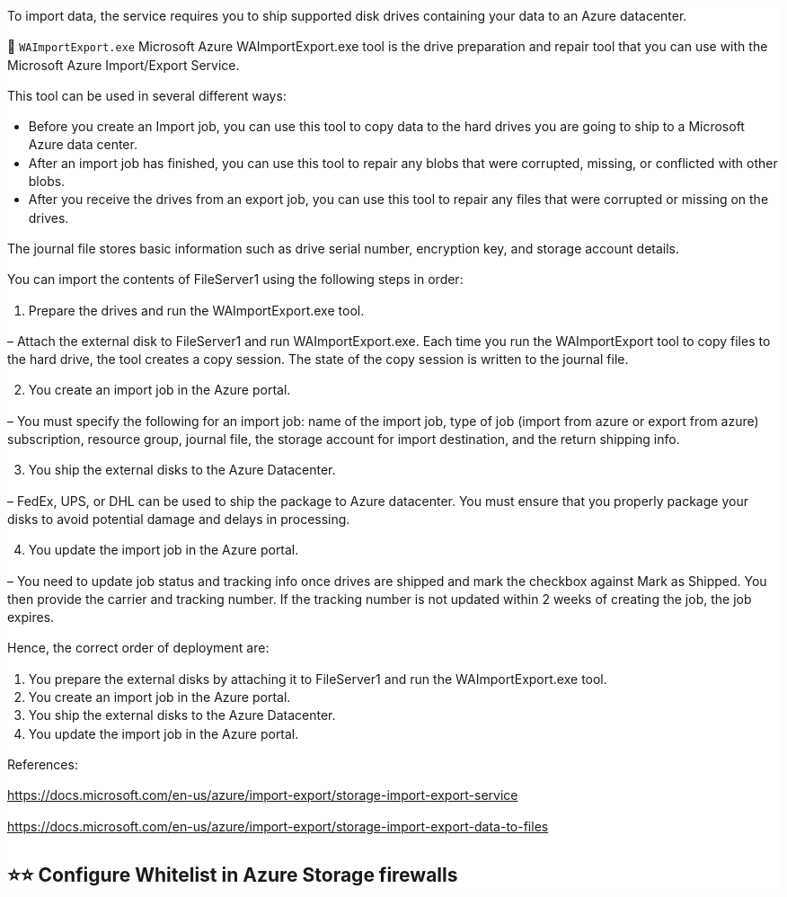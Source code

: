 To import data, the service requires you to ship supported disk drives containing your data to an Azure datacenter.

:memo: `WAImportExport.exe`
Microsoft Azure WAImportExport.exe tool is the drive preparation and repair tool that you can use with the Microsoft Azure Import/Export Service. 

This tool can be used in several different ways:
- Before you create an Import job, you can use this tool to copy data to the hard drives you are going to ship to a Microsoft Azure data center.  
- After an import job has finished, you can use this tool to repair any blobs that were corrupted, missing, or conflicted with other blobs.  
- After you receive the drives from an export job, you can use this tool to repair any files that were corrupted or missing on the drives. 

The journal file stores basic information such as drive serial number, encryption key, and storage account details.

You can import the contents of FileServer1 using the following steps in order:

1. Prepare the drives and run the WAImportExport.exe tool.

– Attach the external disk to FileServer1 and run WAImportExport.exe. Each time you run the WAImportExport tool to copy files to the hard drive, the tool creates a copy session. The state of the copy session is written to the journal file.

2. You create an import job in the Azure portal.

– You must specify the following for an import job: name of the import job, type of job (import from azure or export from azure) subscription, resource group, journal file, the storage account for import destination, and the return shipping info.

3. You ship the external disks to the Azure Datacenter.

– FedEx, UPS, or DHL can be used to ship the package to Azure datacenter. You must ensure that you properly package your disks to avoid potential damage and delays in processing.

4. You update the import job in the Azure portal.

– You need to update job status and tracking info once drives are shipped and mark the checkbox against Mark as Shipped. You then provide the carrier and tracking number. If the tracking number is not updated within 2 weeks of creating the job, the job expires.

Hence, the correct order of deployment are:

1. You prepare the external disks by attaching it to FileServer1 and run the WAImportExport.exe tool.
2. You create an import job in the Azure portal.
3. You ship the external disks to the Azure Datacenter.
4. You update the import job in the Azure portal.

References: 

https://docs.microsoft.com/en-us/azure/import-export/storage-import-export-service

https://docs.microsoft.com/en-us/azure/import-export/storage-import-export-data-to-files

## :star::star: Configure Whitelist in Azure Storage firewalls 
